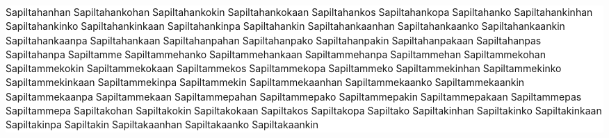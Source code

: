 Sapiltahanhan
Sapiltahankohan
Sapiltahankokin
Sapiltahankokaan
Sapiltahankos
Sapiltahankopa
Sapiltahanko
Sapiltahankinhan
Sapiltahankinko
Sapiltahankinkaan
Sapiltahankinpa
Sapiltahankin
Sapiltahankaanhan
Sapiltahankaanko
Sapiltahankaankin
Sapiltahankaanpa
Sapiltahankaan
Sapiltahanpahan
Sapiltahanpako
Sapiltahanpakin
Sapiltahanpakaan
Sapiltahanpas
Sapiltahanpa
Sapiltamme
Sapiltammehanko
Sapiltammehankaan
Sapiltammehanpa
Sapiltammehan
Sapiltammekohan
Sapiltammekokin
Sapiltammekokaan
Sapiltammekos
Sapiltammekopa
Sapiltammeko
Sapiltammekinhan
Sapiltammekinko
Sapiltammekinkaan
Sapiltammekinpa
Sapiltammekin
Sapiltammekaanhan
Sapiltammekaanko
Sapiltammekaankin
Sapiltammekaanpa
Sapiltammekaan
Sapiltammepahan
Sapiltammepako
Sapiltammepakin
Sapiltammepakaan
Sapiltammepas
Sapiltammepa
Sapiltakohan
Sapiltakokin
Sapiltakokaan
Sapiltakos
Sapiltakopa
Sapiltako
Sapiltakinhan
Sapiltakinko
Sapiltakinkaan
Sapiltakinpa
Sapiltakin
Sapiltakaanhan
Sapiltakaanko
Sapiltakaankin